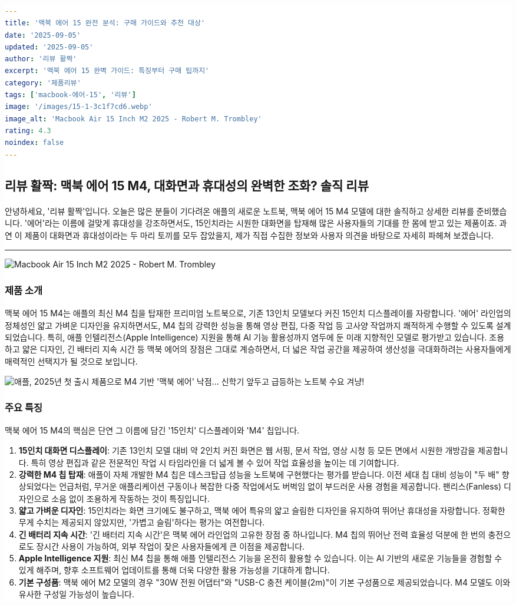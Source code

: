 ```yaml
---
title: '맥북 에어 15 완전 분석: 구매 가이드와 추천 대상'
date: '2025-09-05'
updated: '2025-09-05'
author: '리뷰 활짝'
excerpt: '맥북 에어 15 완벽 가이드: 특징부터 구매 팁까지'
category: '제품리뷰'
tags: ['macbook-에어-15', '리뷰']
image: '/images/15-1-3c1f7cd6.webp'
image_alt: 'Macbook Air 15 Inch M2 2025 - Robert M. Trombley'
rating: 4.3
noindex: false
---
```


## 리뷰 활짝: 맥북 에어 15 M4, 대화면과 휴대성의 완벽한 조화? 솔직 리뷰

안녕하세요, '리뷰 활짝'입니다. 오늘은 많은 분들이 기다려온 애플의 새로운 노트북, 맥북 에어 15 M4 모델에 대한 솔직하고 상세한 리뷰를 준비했습니다. '에어'라는 이름에 걸맞게 휴대성을 강조하면서도, 15인치라는 시원한 대화면을 탑재해 많은 사용자들의 기대를 한 몸에 받고 있는 제품이죠. 과연 이 제품이 대화면과 휴대성이라는 두 마리 토끼를 모두 잡았을지, 제가 직접 수집한 정보와 사용자 의견을 바탕으로 자세히 파헤쳐 보겠습니다.

---

![Macbook Air 15 Inch M2 2025 - Robert M. Trombley](/images/15-1-3c1f7cd6.webp)

### 제품 소개

맥북 에어 15 M4는 애플의 최신 M4 칩을 탑재한 프리미엄 노트북으로, 기존 13인치 모델보다 커진 15인치 디스플레이를 자랑합니다. '에어' 라인업의 정체성인 얇고 가벼운 디자인을 유지하면서도, M4 칩의 강력한 성능을 통해 영상 편집, 다중 작업 등 고사양 작업까지 쾌적하게 수행할 수 있도록 설계되었습니다. 특히, 애플 인텔리전스(Apple Intelligence) 지원을 통해 AI 기능 활용성까지 염두에 둔 미래 지향적인 모델로 평가받고 있습니다. 조용하고 얇은 디자인, 긴 배터리 지속 시간 등 맥북 에어의 장점은 그대로 계승하면서, 더 넓은 작업 공간을 제공하여 생산성을 극대화하려는 사용자들에게 매력적인 선택지가 될 것으로 보입니다.

![애플, 2025년 첫 출시 제품으로 M4 기반 '맥북 에어' 낙점... 신학기 앞두고 급등하는 노트북 수요 겨냥!](/images/15-2-66ec871a.webp)

### 주요 특징

맥북 에어 15 M4의 핵심은 단연 그 이름에 담긴 '15인치' 디스플레이와 'M4' 칩입니다.

1.  **15인치 대화면 디스플레이**: 기존 13인치 모델 대비 약 2인치 커진 화면은 웹 서핑, 문서 작업, 영상 시청 등 모든 면에서 시원한 개방감을 제공합니다. 특히 영상 편집과 같은 전문적인 작업 시 타임라인을 더 넓게 볼 수 있어 작업 효율성을 높이는 데 기여합니다.
2.  **강력한 M4 칩 탑재**: 애플이 자체 개발한 M4 칩은 데스크탑급 성능을 노트북에 구현했다는 평가를 받습니다. 이전 세대 칩 대비 성능이 "두 배" 향상되었다는 언급처럼, 무거운 애플리케이션 구동이나 복잡한 다중 작업에서도 버벅임 없이 부드러운 사용 경험을 제공합니다. 팬리스(Fanless) 디자인으로 소음 없이 조용하게 작동하는 것이 특징입니다.
3.  **얇고 가벼운 디자인**: 15인치라는 화면 크기에도 불구하고, 맥북 에어 특유의 얇고 슬림한 디자인을 유지하여 뛰어난 휴대성을 자랑합니다. 정확한 무게 수치는 제공되지 않았지만, '가볍고 슬림'하다는 평가는 여전합니다.
4.  **긴 배터리 지속 시간**: '긴 배터리 지속 시간'은 맥북 에어 라인업의 고유한 장점 중 하나입니다. M4 칩의 뛰어난 전력 효율성 덕분에 한 번의 충전으로도 장시간 사용이 가능하여, 외부 작업이 잦은 사용자들에게 큰 이점을 제공합니다.
5.  **Apple Intelligence 지원**: 최신 M4 칩을 통해 애플 인텔리전스 기능을 온전히 활용할 수 있습니다. 이는 AI 기반의 새로운 기능들을 경험할 수 있게 해주며, 향후 소프트웨어 업데이트를 통해 더욱 다양한 활용 가능성을 기대하게 합니다.
6.  **기본 구성품**: 맥북 에어 M2 모델의 경우 "30W 전원 어댑터"와 "USB-C 충전 케이블(2m)"이 기본 구성품으로 제공되었습니다. M4 모델도 이와 유사한 구성일 가능성이 높습니다.
